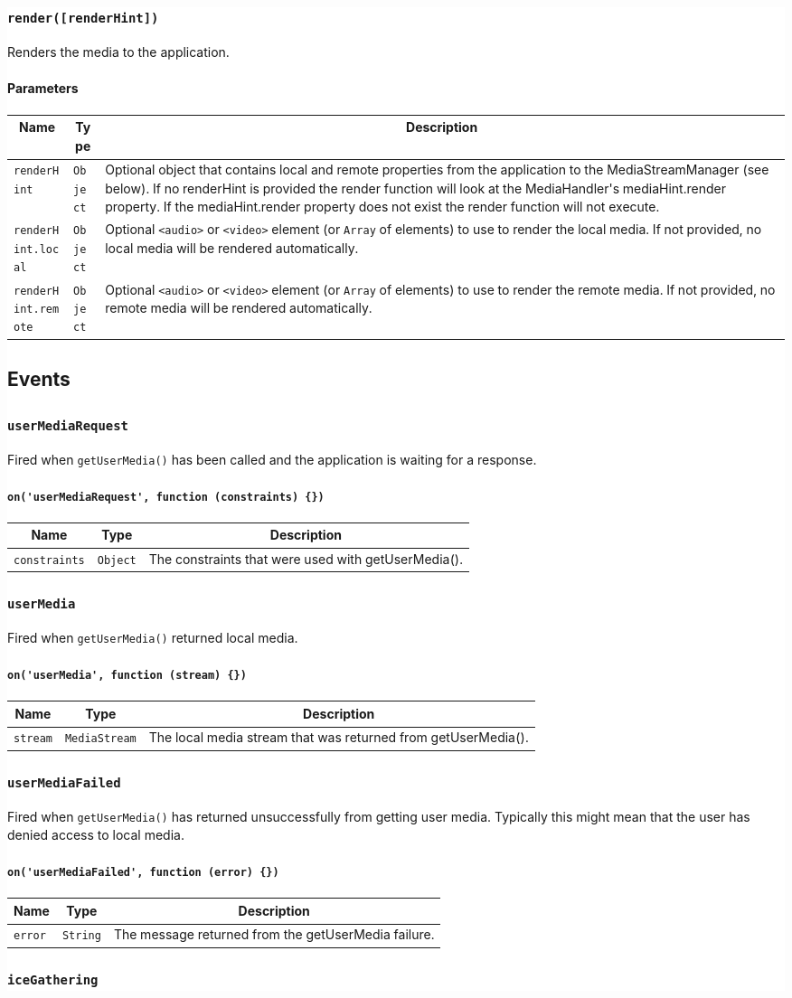 ### `render([renderHint])`

Renders the media to the application.

#### Parameters

Name | Type | Description
-----|------|--------------
`renderHint`|`Object`| Optional object that contains local and remote properties from the application to the MediaStreamManager (see below). If no renderHint is provided the render function will look at the MediaHandler's mediaHint.render property. If the mediaHint.render property does not exist the render function will not execute.
`renderHint.local`|`Object`| Optional `<audio>` or `<video>` element (or `Array` of elements) to use to render the local media. If not provided, no local media will be rendered automatically.
`renderHint.remote`|`Object`| Optional `<audio>` or `<video>` element (or `Array` of elements) to use to render the remote media. If not provided, no remote media will be rendered automatically.


## Events

### `userMediaRequest`

Fired when `getUserMedia()` has been called and the application is waiting for a response.

#### `on('userMediaRequest', function (constraints) {})`

Name | Type | Description
-----|------|--------------
`constraints`|`Object`| The constraints that were used with getUserMedia().

### `userMedia`

Fired when `getUserMedia()` returned local media.

#### `on('userMedia', function (stream) {})`

Name | Type | Description
-----|------|--------------
`stream`|`MediaStream`| The local media stream that was returned from getUserMedia().

### `userMediaFailed`

Fired when `getUserMedia()` has returned unsuccessfully from getting user media. Typically this might mean that the user has denied access to local media.

#### `on('userMediaFailed', function (error) {})`

Name | Type | Description
-----|------|--------------
`error`|`String`| The message returned from the getUserMedia failure.




### `iceGathering`
